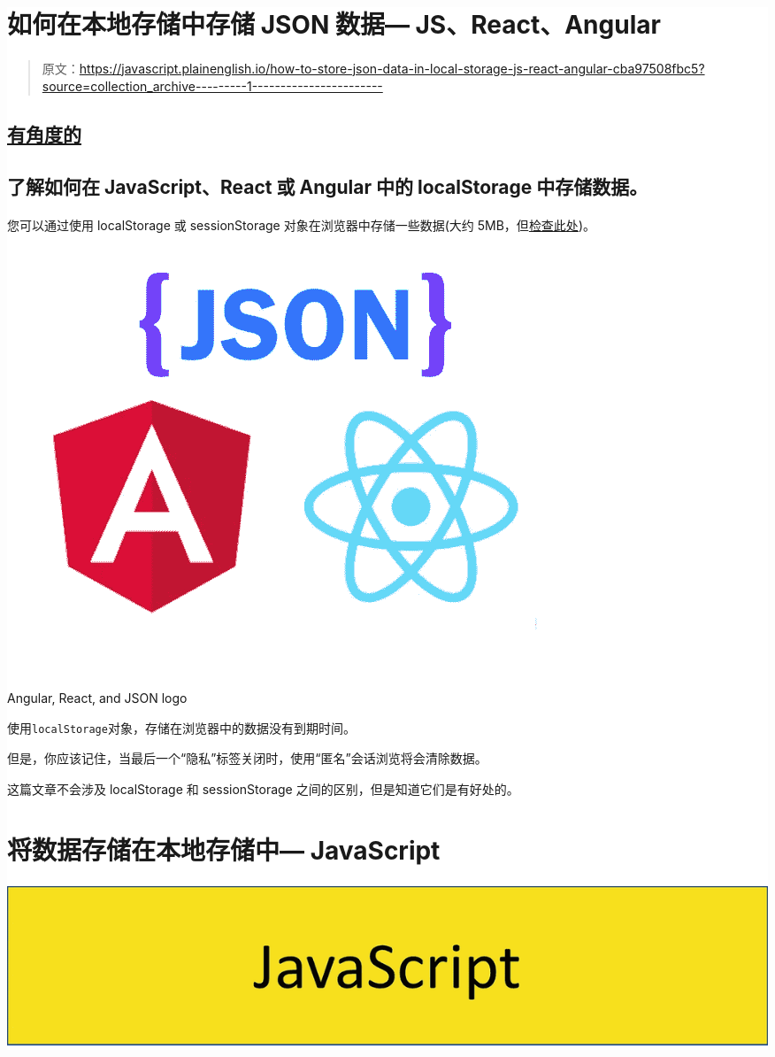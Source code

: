 # 如何在本地存储中存储 JSON 数据— JS、React、Angular

> 原文：<https://javascript.plainenglish.io/how-to-store-json-data-in-local-storage-js-react-angular-cba97508fbc5?source=collection_archive---------1----------------------->

## [有角度的](https://medium.com/@lorenzozar/list/angular-5496c492a185)

## 了解如何在 JavaScript、React 或 Angular 中的 localStorage 中存储数据。

您可以通过使用 localStorage 或 sessionStorage 对象在浏览器中存储一些数据(大约 5MB，但[检查此处](https://arty.name/localstorage.html))。

![](img/a2b945f267c53094f546c55405bf7016.png)

Angular, React, and JSON logo

使用`localStorage`对象，存储在浏览器中的数据没有到期时间。

但是，你应该记住，当最后一个“隐私”标签关闭时，使用“匿名”会话浏览将会清除数据。

这篇文章不会涉及 localStorage 和 sessionStorage 之间的区别，但是知道它们是有好处的。

# 将数据存储在本地存储中— JavaScript

![](img/34af1957f9c6abadec7bb72fc36132a7.png)
